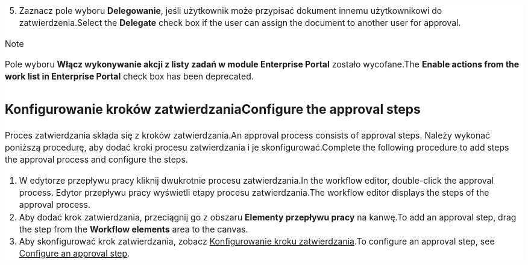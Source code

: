5. <span data-ttu-id="8b6a8-204">Zaznacz pole wyboru **Delegowanie**, jeśli użytkownik może przypisać dokument innemu użytkownikowi do zatwierdzenia.</span><span class="sxs-lookup"><span data-stu-id="8b6a8-204">Select the **Delegate** check box if the user can assign the document to another user for approval.</span></span>

> [!NOTE]
> <span data-ttu-id="8b6a8-205">Pole wyboru **Włącz wykonywanie akcji z listy zadań w module Enterprise Portal** zostało wycofane.</span><span class="sxs-lookup"><span data-stu-id="8b6a8-205">The **Enable actions from the work list in Enterprise Portal** check box has been deprecated.</span></span>

## <a name="configure-the-approval-steps"></a><span data-ttu-id="8b6a8-206"> Konfigurowanie kroków zatwierdzania</span><span class="sxs-lookup"><span data-stu-id="8b6a8-206">Configure the approval steps</span></span>

<span data-ttu-id="8b6a8-207">Proces zatwierdzania składa się z kroków zatwierdzania.</span><span class="sxs-lookup"><span data-stu-id="8b6a8-207">An approval process consists of approval steps.</span></span> <span data-ttu-id="8b6a8-208">Należy wykonać poniższą procedurę, aby dodać kroki procesu zatwierdzania i je skonfigurować.</span><span class="sxs-lookup"><span data-stu-id="8b6a8-208">Complete the following procedure to add steps the approval process and configure the steps.</span></span>

1. <span data-ttu-id="8b6a8-209">W edytorze przepływu pracy kliknij dwukrotnie procesu zatwierdzania.</span><span class="sxs-lookup"><span data-stu-id="8b6a8-209">In the workflow editor, double-click the approval process.</span></span> <span data-ttu-id="8b6a8-210">Edytor przepływu pracy wyświetli etapy procesu zatwierdzania.</span><span class="sxs-lookup"><span data-stu-id="8b6a8-210">The workflow editor displays the steps of the approval process.</span></span>
2. <span data-ttu-id="8b6a8-211">Aby dodać krok zatwierdzania, przeciągnij go z obszaru **Elementy przepływu pracy** na kanwę.</span><span class="sxs-lookup"><span data-stu-id="8b6a8-211">To add an approval step, drag the step from the **Workflow elements** area to the canvas.</span></span>
3. <span data-ttu-id="8b6a8-212">Aby skonfigurować krok zatwierdzania, zobacz [Konfigurowanie kroku zatwierdzania](configure-approval-step-workflow.md).</span><span class="sxs-lookup"><span data-stu-id="8b6a8-212">To configure an approval step, see [Configure an approval step](configure-approval-step-workflow.md).</span></span>

